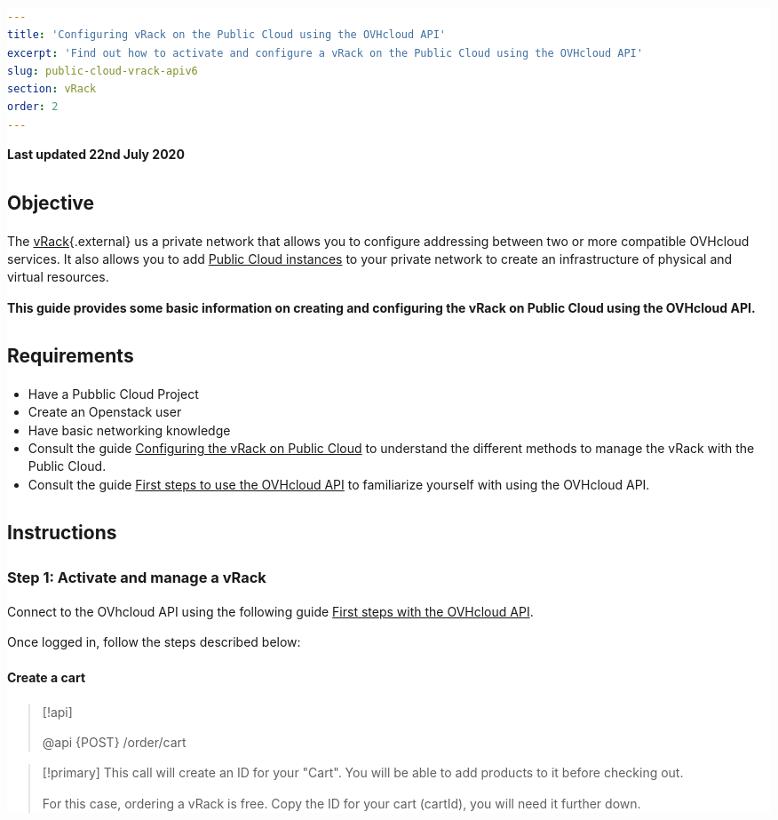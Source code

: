 ```yaml
---
title: 'Configuring vRack on the Public Cloud using the OVHcloud API'
excerpt: 'Find out how to activate and configure a vRack on the Public Cloud using the OVHcloud API'
slug: public-cloud-vrack-apiv6
section: vRack
order: 2
---
```


**Last updated 22nd July 2020**

## Objective

The [vRack](https://www.ovh.com/sg/solutions/vrack/){.external} us a private network that allows you to configure addressing between two or more compatible OVHcloud services. It also allows you to add [Public Cloud instances](https://www.ovhcloud.com/en-sg/public-cloud/) to your private network to create an infrastructure of physical and virtual resources.

**This guide provides some basic information on creating and configuring the vRack on Public Cloud using the OVHcloud API.**

## Requirements

* Have a Pubblic Cloud Project
* Create an Openstack user
* Have basic networking knowledge
* Consult the guide [Configuring the vRack on Public Cloud](../public-cloud-vrack) to understand the different methods to manage the vRack with the Public Cloud.
* Consult the guide [First steps to use the OVHcloud API](../../api/first-steps-with-ovh-api/) to familiarize yourself with using the OVHcloud API.

## Instructions

### Step 1: Activate and manage a vRack

Connect to the OVhcloud API using the following guide [First steps with the OVHcloud API](../../api/first-steps-with-ovh-api).

Once logged in, follow the steps described below:

#### Create a cart

> [!api]
>
> @api {POST} /order/cart
>

> [!primary]
> This call will create an ID for your "Cart". You will be able to add products to it before checking out.
>
> For this case, ordering a vRack is free. Copy the ID for your cart (cartId), you will need it further down.
>
